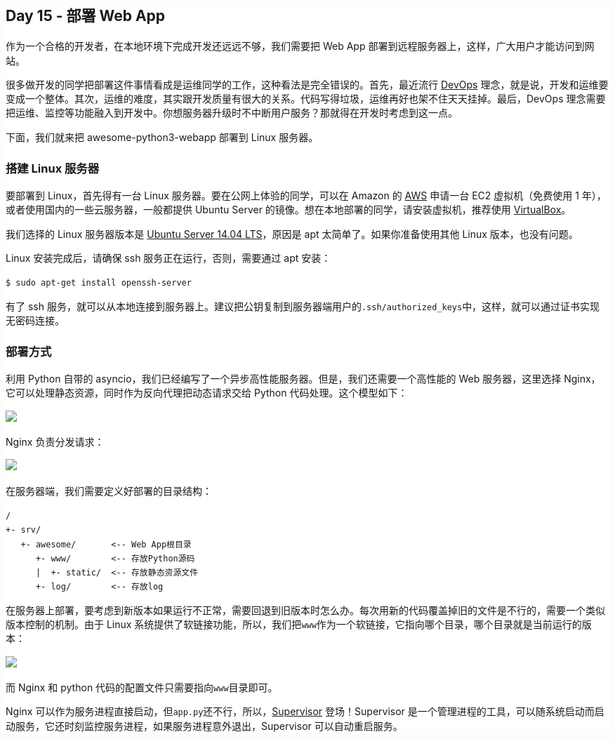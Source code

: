 ## Day 15 - 部署 Web App

作为一个合格的开发者，在本地环境下完成开发还远远不够，我们需要把 Web App 部署到远程服务器上，这样，广大用户才能访问到网站。

很多做开发的同学把部署这件事情看成是运维同学的工作，这种看法是完全错误的。首先，最近流行 [DevOps](http://zh.wikipedia.org/wiki/DevOps) 理念，就是说，开发和运维要变成一个整体。其次，运维的难度，其实跟开发质量有很大的关系。代码写得垃圾，运维再好也架不住天天挂掉。最后，DevOps 理念需要把运维、监控等功能融入到开发中。你想服务器升级时不中断用户服务？那就得在开发时考虑到这一点。

下面，我们就来把 awesome-python3-webapp 部署到 Linux 服务器。

### 搭建 Linux 服务器

要部署到 Linux，首先得有一台 Linux 服务器。要在公网上体验的同学，可以在 Amazon 的 [AWS](http://aws.amazon.com/) 申请一台 EC2 虚拟机（免费使用 1 年），或者使用国内的一些云服务器，一般都提供 Ubuntu Server 的镜像。想在本地部署的同学，请安装虚拟机，推荐使用 [VirtualBox](https://www.virtualbox.org/)。

我们选择的 Linux 服务器版本是 [Ubuntu Server 14.04 LTS](http://www.ubuntu.com/download/server)，原因是 apt 太简单了。如果你准备使用其他 Linux 版本，也没有问题。

Linux 安装完成后，请确保 ssh 服务正在运行，否则，需要通过 apt 安装：

```
$ sudo apt-get install openssh-server
```

有了 ssh 服务，就可以从本地连接到服务器上。建议把公钥复制到服务器端用户的`.ssh/authorized_keys`中，这样，就可以通过证书实现无密码连接。

### 部署方式

利用 Python 自带的 asyncio，我们已经编写了一个异步高性能服务器。但是，我们还需要一个高性能的 Web 服务器，这里选择 Nginx，它可以处理静态资源，同时作为反向代理把动态请求交给 Python 代码处理。这个模型如下：

![](\fig\1019633050057984l.png)

Nginx 负责分发请求：

![](\fig\1019633079028160l.png)

在服务器端，我们需要定义好部署的目录结构：

```
/
+- srv/
   +- awesome/       <-- Web App根目录
      +- www/        <-- 存放Python源码
      |  +- static/  <-- 存放静态资源文件
      +- log/        <-- 存放log
```

在服务器上部署，要考虑到新版本如果运行不正常，需要回退到旧版本时怎么办。每次用新的代码覆盖掉旧的文件是不行的，需要一个类似版本控制的机制。由于 Linux 系统提供了软链接功能，所以，我们把`www`作为一个软链接，它指向哪个目录，哪个目录就是当前运行的版本：

![](\fig\956187757507296.png)

而 Nginx 和 python 代码的配置文件只需要指向`www`目录即可。

Nginx 可以作为服务进程直接启动，但`app.py`还不行，所以，[Supervisor](http://supervisord.org/) 登场！Supervisor 是一个管理进程的工具，可以随系统启动而启动服务，它还时刻监控服务进程，如果服务进程意外退出，Supervisor 可以自动重启服务。
